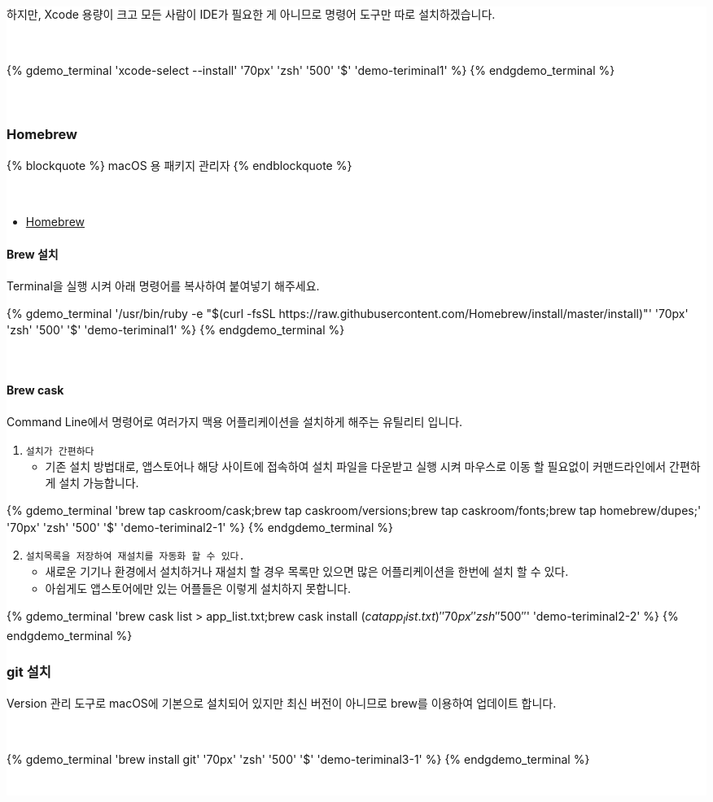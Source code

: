 하지만, Xcode 용량이 크고 모든 사람이 IDE가 필요한 게 아니므로 명령어 도구만 따로 설치하겠습니다.

<br/>

{% gdemo_terminal 'xcode-select --install' '70px' 'zsh' '500' '$' 'demo-teriminal1' %}
{% endgdemo_terminal %}

<br/>

### Homebrew

{% blockquote %}
macOS 용 패키지 관리자
{% endblockquote %}

<br/>

- [Homebrew](https://brew.sh/)

#### Brew 설치

Terminal을 실행 시켜 아래 명령어를 복사하여 붙여넣기 해주세요.

{% gdemo_terminal '/usr/bin/ruby -e "$(curl -fsSL https://raw.githubusercontent.com/Homebrew/install/master/install)"' '70px' 'zsh' '500' '$' 'demo-teriminal1' %}
{% endgdemo_terminal %}

<br/>

#### Brew cask

Command Line에서 명령어로 여러가지 맥용 어플리케이션을 설치하게 해주는 유틸리티 입니다.

1. `설치가 간편하다`
    - 기존 설치 방법대로, 앱스토어나 해당 사이트에 접속하여 설치 파일을 다운받고 실행 시켜 마우스로 이동 할 필요없이 커맨드라인에서 간편하게 설치 가능합니다.

{% gdemo_terminal 'brew tap caskroom/cask;brew tap caskroom/versions;brew tap caskroom/fonts;brew tap homebrew/dupes;' '70px' 'zsh' '500' '$' 'demo-teriminal2-1' %}
{% endgdemo_terminal %}


2. `설치목록을 저장하여 재설치를 자동화 할 수 있다.`
    - 새로운 기기나 환경에서 설치하거나 재설치 할 경우 목록만 있으면 많은 어플리케이션을 한번에 설치 할 수 있다.
    - 아쉽게도 앱스토어에만 있는 어플들은 이렇게 설치하지 못합니다.

{% gdemo_terminal 'brew cask list > app_list.txt;brew cask install $(cat app_list.txt)' '70px' 'zsh' '500' '$' 'demo-teriminal2-2' %}
{% endgdemo_terminal %}


### git 설치

Version 관리 도구로 macOS에 기본으로 설치되어 있지만 최신 버전이 아니므로 brew를 이용하여 업데이트 합니다.

<br/>

{% gdemo_terminal 'brew install git' '70px' 'zsh' '500' '$' 'demo-teriminal3-1' %}
{% endgdemo_terminal %}

<br/>
